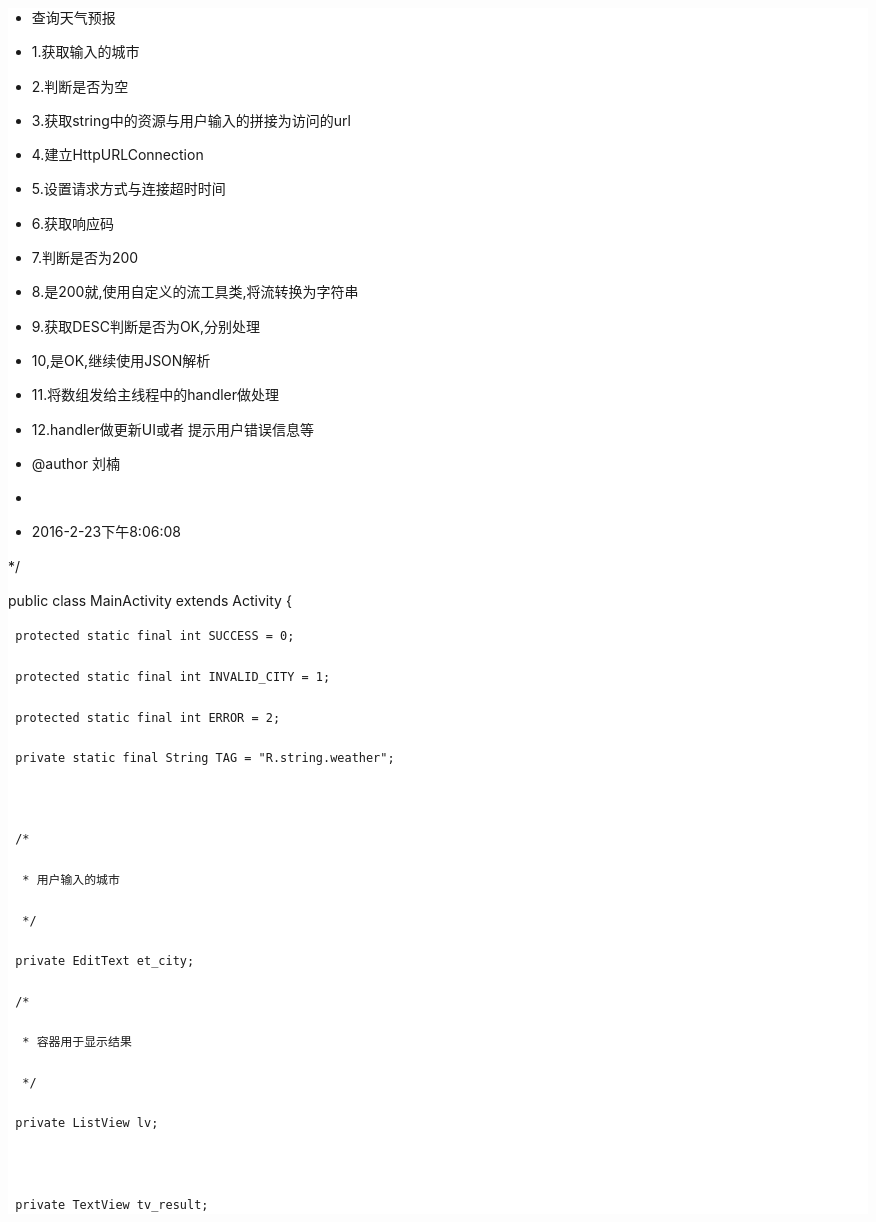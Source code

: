  * 查询天气预报

 * 1.获取输入的城市

 * 2.判断是否为空

 * 3.获取string中的资源与用户输入的拼接为访问的url

 * 4.建立HttpURLConnection

 * 5.设置请求方式与连接超时时间

 * 6.获取响应码

 * 7.判断是否为200

 * 8.是200就,使用自定义的流工具类,将流转换为字符串

 * 9.获取DESC判断是否为OK,分别处理

 * 10,是OK,继续使用JSON解析

 * 11.将数组发给主线程中的handler做处理

 * 12.handler做更新UI或者 提示用户错误信息等

    

 * @author 刘楠

 *

 * 2016-2-23下午8:06:08

 */

public class MainActivity extends Activity {

     protected static final int SUCCESS = 0;

     protected static final int INVALID_CITY = 1;

     protected static final int ERROR = 2;

     private static final String TAG = "R.string.weather";

 

     /*

      * 用户输入的城市

      */

     private EditText et_city;

     /*

      * 容器用于显示结果

      */

     private ListView lv;

 

     private TextView tv_result;
